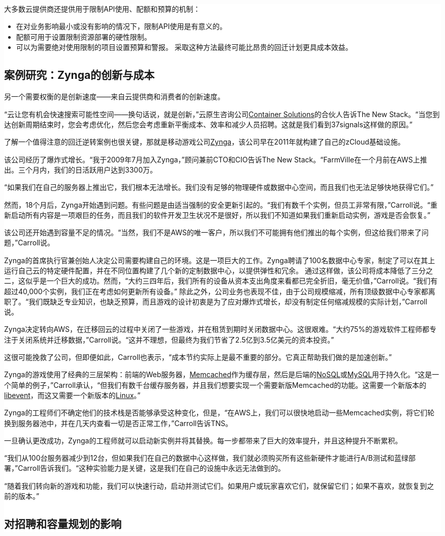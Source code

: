 大多数云提供商还提供用于限制API使用、配额和预算的机制：

- 在对业务影响最小或没有影响的情况下，限制API使用是有意义的。
- 配额可用于设置限制资源部署的硬性限制。
- 可以为需要绝对使用限制的项目设置预算和警报。
采取这种方法最终可能比昂贵的回迁计划更具成本效益。

## 案例研究：Zynga的创新与成本
另一个需要权衡的是创新速度——来自云提供商和消费者的创新速度。

“云让您有机会快速搜索可能性空间——换句话说，就是创新，”云原生咨询公司[Container Solutions](https://thenewstack.io/container-solutions-cloud-migration-with-the-best-tools-and-the-right-culture/)的合伙人告诉The New Stack。“当您到达创新周期结束时，您会考虑优化，然后您会考虑重新平衡成本、效率和减少人员招聘。这就是我们看到37signals这样做的原因。”

了解一个值得注意的回迁逆转案例也很关键，那就是移动游戏公司[Zynga](https://www.zynga.com)，该公司早在2011年就构建了自己的zCloud基础设施。

该公司经历了爆炸式增长。“我于2009年7月加入Zynga，”顾问兼前CTO和CIO告诉The New Stack。“FarmVille在一个月前在AWS上推出。三个月内，我们的日活跃用户达到3300万。

“如果我们在自己的服务器上推出它，我们根本无法增长。我们没有足够的物理硬件或数据中心空间，而且我们也无法足够快地获得它们。”

然而，18个月后，Zynga开始遇到问题。有些问题是由适当强制的安全更新引起的。“我们有数千个实例，但员工非常有限，”Carroll说。“重新启动所有内容是一项艰巨的任务，而且我们的软件开发卫生状况不是很好，所以我们不知道如果我们重新启动实例，游戏是否会恢复。”

该公司还开始遇到容量不足的情况。“当然，我们不是AWS的唯一客户，所以我们不可能拥有他们推出的每个实例，但这给我们带来了问题，”Carroll说。

Zynga的首席执行官兼创始人决定公司需要构建自己的环境。这是一项巨大的工作。Zynga聘请了100名数据中心专家，制定了可以在其上运行自己云的特定硬件配置，并在不同位置构建了几个新的定制数据中心，以提供弹性和冗余。
通过这样做，该公司将成本降低了三分之二，这似乎是一个巨大的成功。然而，“大约三四年后，我们所有的设备从资本支出角度来看都已完全折旧，毫无价值，”Carroll说。“我们有超过40,000个实例，我们正在考虑如何更新所有设备。”
除此之外，公司业务也表现不佳，由于公司规模缩减，所有顶级数据中心专家都离职了。“我们既缺乏专业知识，也缺乏预算，而且游戏的设计初衷是为了应对爆炸式增长，却没有制定任何缩减规模的实际计划，”Carroll说。

Zynga决定转向AWS，在迁移回云的过程中关闭了一些游戏，并在租赁到期时关闭数据中心。这很艰难。“大约75%的游戏软件工程师都专注于关闭系统并迁移数据，”Carroll说。“这并不理想，但最终为我们节省了2.5亿到3.5亿美元的资本投资。”

这很可能挽救了公司，但即便如此，Carroll也表示，“成本节约实际上是最不重要的部分。它真正帮助我们做的是加速创新。”

Zynga的游戏使用了经典的三层架构：前端的Web服务器，[Memcached](https://thenewstack.io/how-pinterest-tuned-memcached-for-big-performance-gains/)作为缓存层，然后是后端的[NoSQL](https://thenewstack.io/sql-nosql-and-vectors-oh-my/)或[MySQL](https://thenewstack.io/oracle-support-for-mysql-5-7-ends-soon-key-upgrades-in-8-0/)用于持久化。“这是一个简单的例子，”Carroll承认，“但我们有数千台缓存服务器，并且我们想要实现一个需要新版Memcached的功能。这需要一个新版本的[libevent](https://libevent.org/)，而这又需要一个新版本的[Linux](https://thenewstack.io/linux/)。”

Zynga的工程师们不确定他们的技术栈是否能够承受这种变化，但是，“在AWS上，我们可以很快地启动一些Memcached实例，将它们轮换到服务器池中，并在几天内查看一切是否正常工作，”Carroll告诉TNS。

一旦确认更改成功，Zynga的工程师就可以启动新实例并将其替换。每一步都带来了巨大的效率提升，并且这种提升不断累积。

“我们从100台服务器减少到12台，但如果我们在自己的数据中心这样做，我们就必须购买所有这些新硬件才能进行A/B测试和蓝绿部署，”Carroll告诉我们。“这种实验能力是关键，这是我们在自己的设施中永远无法做到的。

“随着我们转向新的游戏和功能，我们可以快速行动，启动并测试它们。如果用户或玩家喜欢它们，就保留它们；如果不喜欢，就恢复到之前的版本。”


## 对招聘和容量规划的影响
